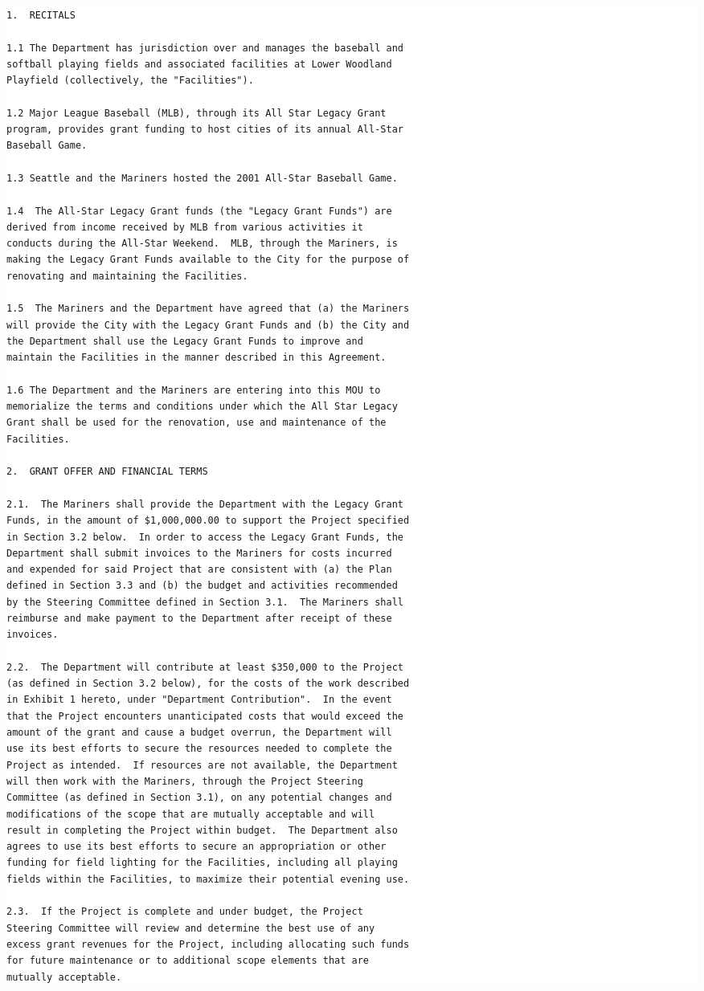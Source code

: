     1.  RECITALS  
  
    1.1 The Department has jurisdiction over and manages the baseball and  
    softball playing fields and associated facilities at Lower Woodland  
    Playfield (collectively, the "Facilities").  
  
    1.2 Major League Baseball (MLB), through its All Star Legacy Grant  
    program, provides grant funding to host cities of its annual All-Star  
    Baseball Game.  
  
    1.3 Seattle and the Mariners hosted the 2001 All-Star Baseball Game.  
  
    1.4  The All-Star Legacy Grant funds (the "Legacy Grant Funds") are  
    derived from income received by MLB from various activities it  
    conducts during the All-Star Weekend.  MLB, through the Mariners, is  
    making the Legacy Grant Funds available to the City for the purpose of  
    renovating and maintaining the Facilities.  
  
    1.5  The Mariners and the Department have agreed that (a) the Mariners  
    will provide the City with the Legacy Grant Funds and (b) the City and  
    the Department shall use the Legacy Grant Funds to improve and  
    maintain the Facilities in the manner described in this Agreement.  
  
    1.6 The Department and the Mariners are entering into this MOU to  
    memorialize the terms and conditions under which the All Star Legacy  
    Grant shall be used for the renovation, use and maintenance of the  
    Facilities.  
  
    2.  GRANT OFFER AND FINANCIAL TERMS  
  
    2.1.  The Mariners shall provide the Department with the Legacy Grant  
    Funds, in the amount of $1,000,000.00 to support the Project specified  
    in Section 3.2 below.  In order to access the Legacy Grant Funds, the  
    Department shall submit invoices to the Mariners for costs incurred  
    and expended for said Project that are consistent with (a) the Plan  
    defined in Section 3.3 and (b) the budget and activities recommended  
    by the Steering Committee defined in Section 3.1.  The Mariners shall  
    reimburse and make payment to the Department after receipt of these  
    invoices.  
  
    2.2.  The Department will contribute at least $350,000 to the Project  
    (as defined in Section 3.2 below), for the costs of the work described  
    in Exhibit 1 hereto, under "Department Contribution".  In the event  
    that the Project encounters unanticipated costs that would exceed the  
    amount of the grant and cause a budget overrun, the Department will  
    use its best efforts to secure the resources needed to complete the  
    Project as intended.  If resources are not available, the Department  
    will then work with the Mariners, through the Project Steering  
    Committee (as defined in Section 3.1), on any potential changes and  
    modifications of the scope that are mutually acceptable and will  
    result in completing the Project within budget.  The Department also  
    agrees to use its best efforts to secure an appropriation or other  
    funding for field lighting for the Facilities, including all playing  
    fields within the Facilities, to maximize their potential evening use.  
  
    2.3.  If the Project is complete and under budget, the Project  
    Steering Committee will review and determine the best use of any  
    excess grant revenues for the Project, including allocating such funds  
    for future maintenance or to additional scope elements that are  
    mutually acceptable.  
  